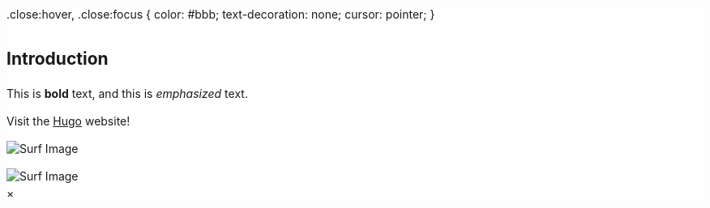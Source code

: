 .close:hover,
.close:focus {
  color: #bbb;
  text-decoration: none;
  cursor: pointer;
}
</style>

<script>
  // Get the modal
  var modal = document.getElementById("imageModal");

  // Get the image and insert it inside the modal
  var img = document.querySelector(".thumbnail");
  var modalImg = document.getElementById("modalImage");
  var captionText = document.getElementById("caption");

  img.onclick = function() {
    modal.style.display = "block";
    modalImg.src = this.src;
    captionText.innerHTML = this.alt;
  }

  // Get the <span> element that closes the modal
  var span = document.getElementsByClassName("close")[0];

  // When the user clicks on <span> (x), close the modal
  span.onclick = function() {
    modal.style.display = "none";
  }

  // Close the modal if the user clicks outside of the modal
  window.onclick = function(event) {
    if (event.target == modal) {
      modal.style.display = "none";
    }
  }
</script>


## Introduction

This is **bold** text, and this is *emphasized* text.

Visit the [Hugo](https://gohugo.io) website!


![Surf Image](surf1.png)



<div class="image-container">
  <img src="./surf1.png" alt="Surf Image" class="thumbnail">
</div>


<div id="imageModal" class="modal">
  <span class="close">&times;</span>
  <img class="modal-content" id="modalImage">
  <div id="caption"></div>
</div>
